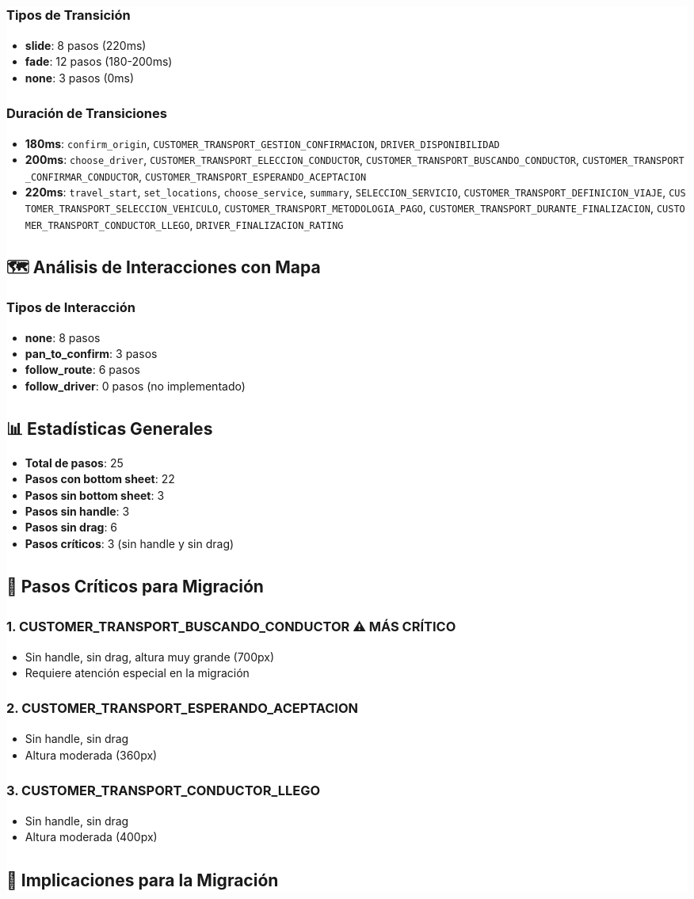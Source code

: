 ### **Tipos de Transición**
- **slide**: 8 pasos (220ms)
- **fade**: 12 pasos (180-200ms)
- **none**: 3 pasos (0ms)

### **Duración de Transiciones**
- **180ms**: `confirm_origin`, `CUSTOMER_TRANSPORT_GESTION_CONFIRMACION`, `DRIVER_DISPONIBILIDAD`
- **200ms**: `choose_driver`, `CUSTOMER_TRANSPORT_ELECCION_CONDUCTOR`, `CUSTOMER_TRANSPORT_BUSCANDO_CONDUCTOR`, `CUSTOMER_TRANSPORT_CONFIRMAR_CONDUCTOR`, `CUSTOMER_TRANSPORT_ESPERANDO_ACEPTACION`
- **220ms**: `travel_start`, `set_locations`, `choose_service`, `summary`, `SELECCION_SERVICIO`, `CUSTOMER_TRANSPORT_DEFINICION_VIAJE`, `CUSTOMER_TRANSPORT_SELECCION_VEHICULO`, `CUSTOMER_TRANSPORT_METODOLOGIA_PAGO`, `CUSTOMER_TRANSPORT_DURANTE_FINALIZACION`, `CUSTOMER_TRANSPORT_CONDUCTOR_LLEGO`, `DRIVER_FINALIZACION_RATING`

## 🗺️ Análisis de Interacciones con Mapa

### **Tipos de Interacción**
- **none**: 8 pasos
- **pan_to_confirm**: 3 pasos
- **follow_route**: 6 pasos
- **follow_driver**: 0 pasos (no implementado)

## 📊 Estadísticas Generales

- **Total de pasos**: 25
- **Pasos con bottom sheet**: 22
- **Pasos sin bottom sheet**: 3
- **Pasos sin handle**: 3
- **Pasos sin drag**: 6
- **Pasos críticos**: 3 (sin handle y sin drag)

## 🎯 Pasos Críticos para Migración

### **1. CUSTOMER_TRANSPORT_BUSCANDO_CONDUCTOR** ⚠️ **MÁS CRÍTICO**
- Sin handle, sin drag, altura muy grande (700px)
- Requiere atención especial en la migración

### **2. CUSTOMER_TRANSPORT_ESPERANDO_ACEPTACION**
- Sin handle, sin drag
- Altura moderada (360px)

### **3. CUSTOMER_TRANSPORT_CONDUCTOR_LLEGO**
- Sin handle, sin drag
- Altura moderada (400px)

## 🚀 Implicaciones para la Migración
